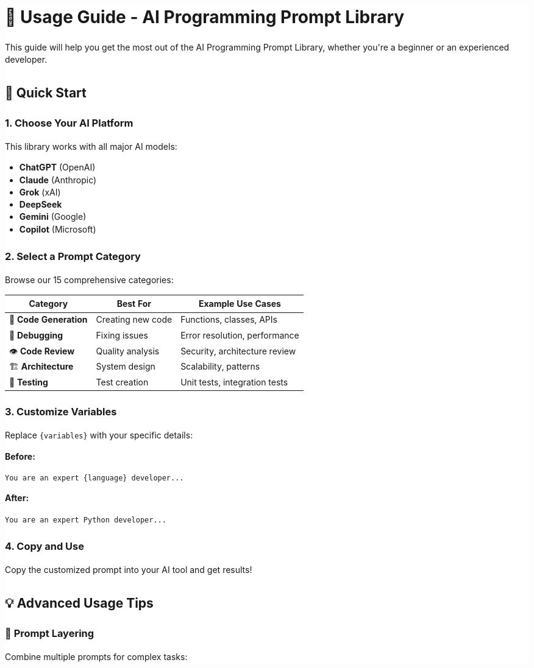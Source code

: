 # 📖 Usage Guide - AI Programming Prompt Library

This guide will help you get the most out of the AI Programming Prompt Library, whether you're a beginner or an experienced developer.

## 🚀 Quick Start

### 1. Choose Your AI Platform
This library works with all major AI models:
- **ChatGPT** (OpenAI)
- **Claude** (Anthropic) 
- **Grok** (xAI)
- **DeepSeek**
- **Gemini** (Google)
- **Copilot** (Microsoft)

### 2. Select a Prompt Category
Browse our 15 comprehensive categories:

| Category | Best For | Example Use Cases |
|----------|----------|-------------------|
| 🎯 **Code Generation** | Creating new code | Functions, classes, APIs |
| 🐛 **Debugging** | Fixing issues | Error resolution, performance |
| 👁️ **Code Review** | Quality analysis | Security, architecture review |
| 🏗️ **Architecture** | System design | Scalability, patterns |
| 🧪 **Testing** | Test creation | Unit tests, integration tests |

### 3. Customize Variables
Replace `{variables}` with your specific details:

**Before:**
```
You are an expert {language} developer...
```

**After:**  
```
You are an expert Python developer...
```

### 4. Copy and Use
Copy the customized prompt into your AI tool and get results!

## 💡 Advanced Usage Tips

### 🎯 **Prompt Layering**
Combine multiple prompts for complex tasks:
